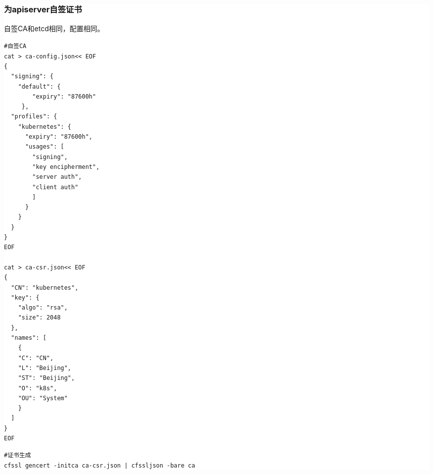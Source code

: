 

### 为apiserver自签证书

自签CA和etcd相同，配置相同。

```shell
#自签CA
cat > ca-config.json<< EOF 
{ 
  "signing": { 
    "default": { 
    	"expiry": "87600h" 
     },
  "profiles": { 
    "kubernetes": { 
      "expiry": "87600h", 
      "usages": [ 
        "signing",
        "key encipherment", 
        "server auth", 
        "client auth" 
        ] 
      } 
    } 
  } 
}
EOF

cat > ca-csr.json<< EOF 
{ 
  "CN": "kubernetes", 
  "key": { 
    "algo": "rsa", 
    "size": 2048 
  },
  "names": [ 
    { 
    "C": "CN", 
    "L": "Beijing", 
    "ST": "Beijing",
    "O": "k8s",
    "OU": "System"
    } 
  ] 
}
EOF
```

```shell
#证书生成
cfssl gencert -initca ca-csr.json | cfssljson -bare ca
```
